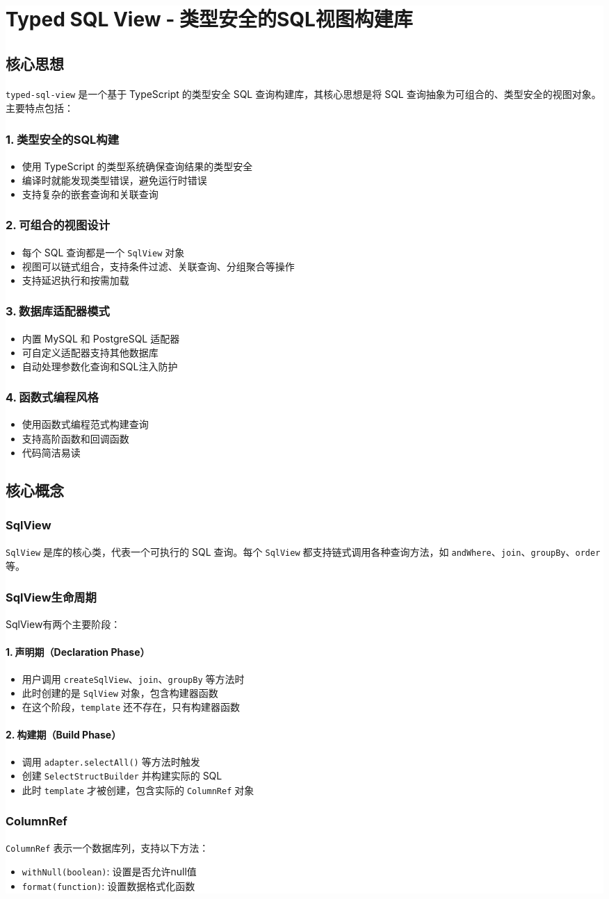 # Typed SQL View - 类型安全的SQL视图构建库

## 核心思想

`typed-sql-view` 是一个基于 TypeScript 的类型安全 SQL 查询构建库，其核心思想是将 SQL 查询抽象为可组合的、类型安全的视图对象。主要特点包括：

### 1. 类型安全的SQL构建
- 使用 TypeScript 的类型系统确保查询结果的类型安全
- 编译时就能发现类型错误，避免运行时错误
- 支持复杂的嵌套查询和关联查询

### 2. 可组合的视图设计
- 每个 SQL 查询都是一个 `SqlView` 对象
- 视图可以链式组合，支持条件过滤、关联查询、分组聚合等操作
- 支持延迟执行和按需加载

### 3. 数据库适配器模式
- 内置 MySQL 和 PostgreSQL 适配器
- 可自定义适配器支持其他数据库
- 自动处理参数化查询和SQL注入防护

### 4. 函数式编程风格
- 使用函数式编程范式构建查询
- 支持高阶函数和回调函数
- 代码简洁易读

## 核心概念

### SqlView
`SqlView` 是库的核心类，代表一个可执行的 SQL 查询。每个 `SqlView` 都支持链式调用各种查询方法，如 `andWhere`、`join`、`groupBy`、`order` 等。

### SqlView生命周期

SqlView有两个主要阶段：

#### 1. 声明期（Declaration Phase）
- 用户调用 `createSqlView`、`join`、`groupBy` 等方法时
- 此时创建的是 `SqlView` 对象，包含构建器函数
- 在这个阶段，`template` 还不存在，只有构建器函数

#### 2. 构建期（Build Phase）
- 调用 `adapter.selectAll()` 等方法时触发
- 创建 `SelectStructBuilder` 并构建实际的 SQL
- 此时 `template` 才被创建，包含实际的 `ColumnRef` 对象

### ColumnRef
`ColumnRef` 表示一个数据库列，支持以下方法：
- `withNull(boolean)`: 设置是否允许null值
- `format(function)`: 设置数据格式化函数

